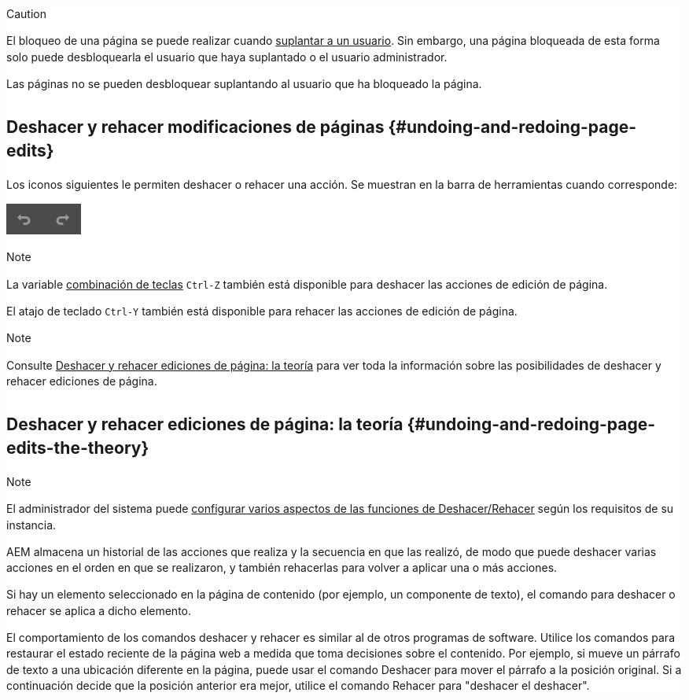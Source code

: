 >[!CAUTION]
>
>El bloqueo de una página se puede realizar cuando [suplantar a un usuario](/help/sites-administering/security.md#impersonating-another-user). Sin embargo, una página bloqueada de esta forma solo puede desbloquearla el usuario que haya suplantado o el usuario administrador.
>
>Las páginas no se pueden desbloquear suplantando al usuario que ha bloqueado la página.

## Deshacer y rehacer modificaciones de páginas {#undoing-and-redoing-page-edits}

Los iconos siguientes le permiten deshacer o rehacer una acción. Se muestran en la barra de herramientas cuando corresponde:

![](do-not-localize/screen_shot_2018-03-23at093614.png)

>[!NOTE]
>
>La variable [combinación de teclas](/help/sites-authoring/page-authoring-keyboard-shortcuts.md) `Ctrl-Z` también está disponible para deshacer las acciones de edición de página.
>
>El atajo de teclado `Ctrl-Y` también está disponible para rehacer las acciones de edición de página.

>[!NOTE]
>
>Consulte [Deshacer y rehacer ediciones de página: la teoría](#undoing-and-redoing-page-edits-the-theory) para ver toda la información sobre las posibilidades de deshacer y rehacer ediciones de página.

## Deshacer y rehacer ediciones de página: la teoría {#undoing-and-redoing-page-edits-the-theory}

>[!NOTE]
>
>El administrador del sistema puede [configurar varios aspectos de las funciones de Deshacer/Rehacer](/help/sites-administering/config-undo.md) según los requisitos de su instancia.

AEM almacena un historial de las acciones que realiza y la secuencia en que las realizó, de modo que puede deshacer varias acciones en el orden en que se realizaron, y también rehacerlas para volver a aplicar una o más acciones.

Si hay un elemento seleccionado en la página de contenido (por ejemplo, un componente de texto), el comando para deshacer o rehacer se aplica a dicho elemento.

El comportamiento de los comandos deshacer y rehacer es similar al de otros programas de software. Utilice los comandos para restaurar el estado reciente de la página web a medida que toma decisiones sobre el contenido. Por ejemplo, si mueve un párrafo de texto a una ubicación diferente en la página, puede usar el comando Deshacer para mover el párrafo a la posición original. Si a continuación decide que la posición anterior era mejor, utilice el comando Rehacer para &quot;deshacer el deshacer&quot;.
